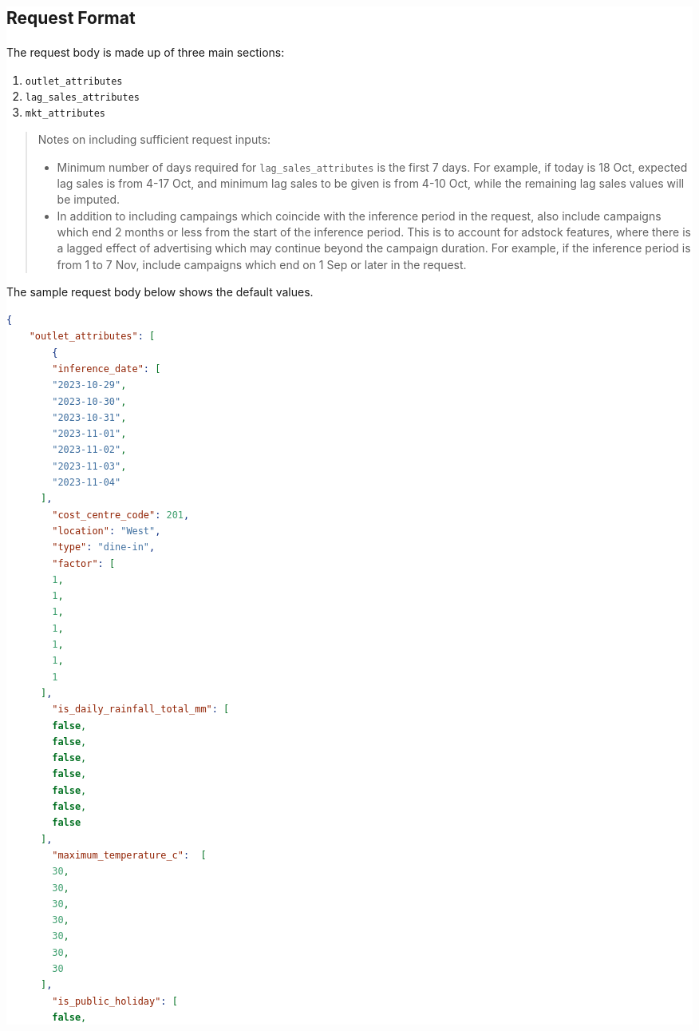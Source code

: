 ## Request Format

The request body is made up of three main sections:
1. `outlet_attributes`
2. `lag_sales_attributes`
3. `mkt_attributes`

> Notes on including sufficient request inputs:
> - Minimum number of days required for `lag_sales_attributes` is the first 7 days. For example, if today is 18 Oct, expected lag sales is from 4-17 Oct, and minimum lag sales to be given is from 4-10 Oct, while the remaining lag sales values will be imputed.  
> - In addition to including campaings which coincide with the inference period in the request, also include campaigns which end 2 months or less from the start of the inference period. This is to account for adstock features, where there is a lagged effect of advertising which may continue beyond the campaign duration. For example, if the inference period is from 1 to 7 Nov, include campaigns which end on 1 Sep or later in the request.

The sample request body below shows the default values.

```json
{
    "outlet_attributes": [
        {
        "inference_date": [
        "2023-10-29",
        "2023-10-30",
        "2023-10-31",
        "2023-11-01",
        "2023-11-02",
        "2023-11-03",
        "2023-11-04"
      ],
        "cost_centre_code": 201,
        "location": "West",
        "type": "dine-in",
        "factor": [
        1,
        1,
        1,
        1,
        1,
        1,
        1
      ],
        "is_daily_rainfall_total_mm": [
        false,
        false,
        false,
        false,
        false,
        false,
        false
      ],
        "maximum_temperature_c":  [
        30,
        30,
        30,
        30,
        30,
        30,
        30
      ],
        "is_public_holiday": [
        false,
```